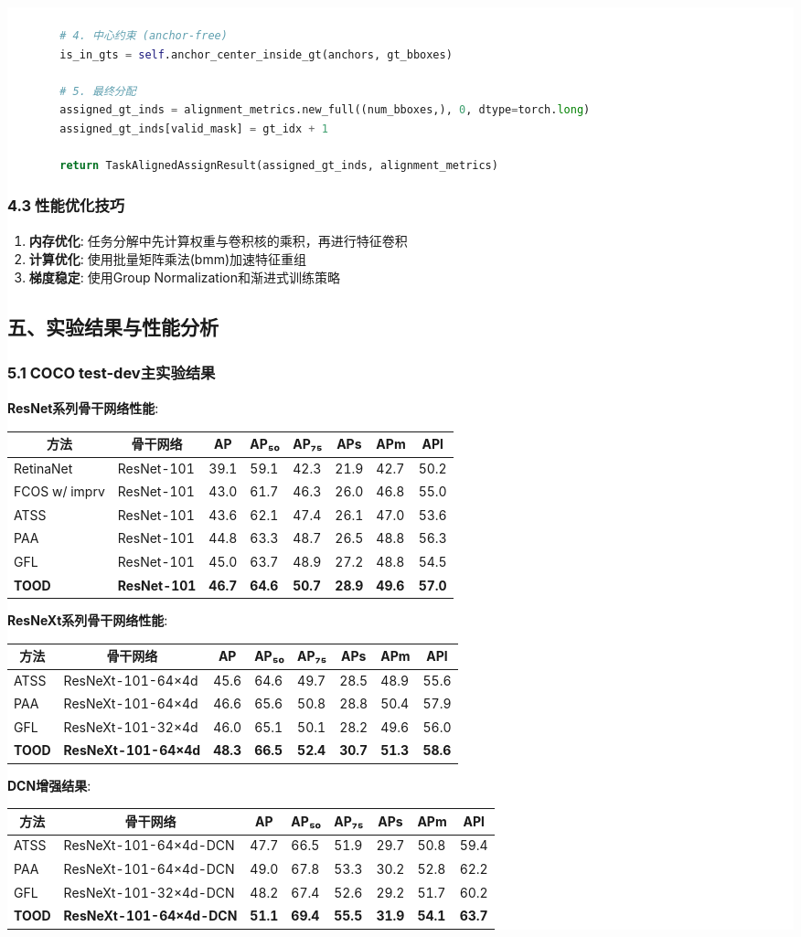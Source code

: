 ```python
        
        # 4. 中心约束 (anchor-free)
        is_in_gts = self.anchor_center_inside_gt(anchors, gt_bboxes)
        
        # 5. 最终分配
        assigned_gt_inds = alignment_metrics.new_full((num_bboxes,), 0, dtype=torch.long)
        assigned_gt_inds[valid_mask] = gt_idx + 1
        
        return TaskAlignedAssignResult(assigned_gt_inds, alignment_metrics)
```

### 4.3 性能优化技巧

1. **内存优化**: 任务分解中先计算权重与卷积核的乘积，再进行特征卷积
2. **计算优化**: 使用批量矩阵乘法(bmm)加速特征重组
3. **梯度稳定**: 使用Group Normalization和渐进式训练策略

## 五、实验结果与性能分析

### 5.1 COCO test-dev主实验结果

**ResNet系列骨干网络性能**:

| 方法 | 骨干网络 | AP | AP₅₀ | AP₇₅ | APs | APm | APl |
|------|----------|-----|------|------|-----|-----|-----|
| RetinaNet | ResNet-101 | 39.1 | 59.1 | 42.3 | 21.9 | 42.7 | 50.2 |
| FCOS w/ imprv | ResNet-101 | 43.0 | 61.7 | 46.3 | 26.0 | 46.8 | 55.0 |
| ATSS | ResNet-101 | 43.6 | 62.1 | 47.4 | 26.1 | 47.0 | 53.6 |
| PAA | ResNet-101 | 44.8 | 63.3 | 48.7 | 26.5 | 48.8 | 56.3 |
| GFL | ResNet-101 | 45.0 | 63.7 | 48.9 | 27.2 | 48.8 | 54.5 |
| **TOOD** | **ResNet-101** | **46.7** | **64.6** | **50.7** | **28.9** | **49.6** | **57.0** |

**ResNeXt系列骨干网络性能**:

| 方法 | 骨干网络 | AP | AP₅₀ | AP₇₅ | APs | APm | APl |
|------|----------|-----|------|------|-----|-----|-----|
| ATSS | ResNeXt-101-64×4d | 45.6 | 64.6 | 49.7 | 28.5 | 48.9 | 55.6 |
| PAA | ResNeXt-101-64×4d | 46.6 | 65.6 | 50.8 | 28.8 | 50.4 | 57.9 |
| GFL | ResNeXt-101-32×4d | 46.0 | 65.1 | 50.1 | 28.2 | 49.6 | 56.0 |
| **TOOD** | **ResNeXt-101-64×4d** | **48.3** | **66.5** | **52.4** | **30.7** | **51.3** | **58.6** |

**DCN增强结果**:

| 方法 | 骨干网络 | AP | AP₅₀ | AP₇₅ | APs | APm | APl |
|------|----------|-----|------|------|-----|-----|-----|
| ATSS | ResNeXt-101-64×4d-DCN | 47.7 | 66.5 | 51.9 | 29.7 | 50.8 | 59.4 |
| PAA | ResNeXt-101-64×4d-DCN | 49.0 | 67.8 | 53.3 | 30.2 | 52.8 | 62.2 |
| GFL | ResNeXt-101-32×4d-DCN | 48.2 | 67.4 | 52.6 | 29.2 | 51.7 | 60.2 |
| **TOOD** | **ResNeXt-101-64×4d-DCN** | **51.1** | **69.4** | **55.5** | **31.9** | **54.1** | **63.7** |
